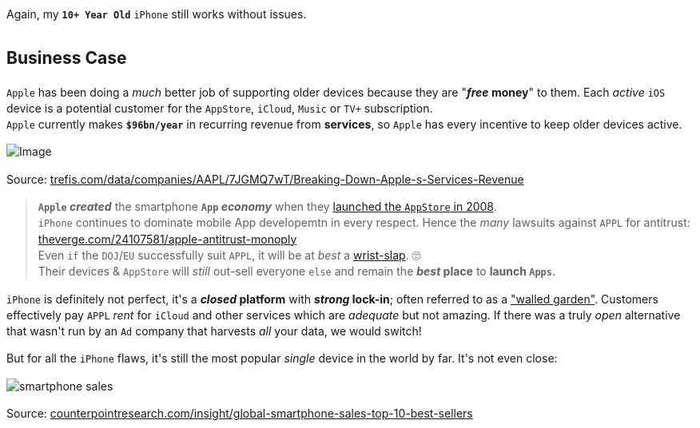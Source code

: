 Again, my **`10+ Year Old`** `iPhone` still works without issues.

## Business Case

`Apple` has been doing a _much_ better job
of supporting older devices
because they are "**_free_ money**" to them.
Each _active_ `iOS` device is a potential customer for
the `AppStore`, `iCloud`, `Music` or `TV+` subscription. <br />
`Apple` currently makes **`$96bn/year`** 
in recurring revenue from **services**,
so `Apple` has every incentive 
to keep older devices active.

<img width="908" height="451" alt="Image" src="https://github.com/user-attachments/assets/c8b2301e-830f-4e1c-afa8-ee9613b648c9" />

Source: 
[trefis.com/data/companies/AAPL/7JGMQ7wT/Breaking-Down-Apple-s-Services-Revenue](https://www.trefis.com/data/companies/AAPL/no-login-required/7JGMQ7wT/Breaking-Down-Apple-s-Services-Revenue-)

> **`Apple` _created_** the smartphone **`App` _economy_**
> when they 
[launched the `AppStore` in 2008](https://en.wikipedia.org/wiki/App_store#Smartphone_app_stores). <br />
> `iPhone` continues to dominate mobile App developemtn in every respect.
> Hence the _many_ lawsuits against `APPL` for antitrust:
[theverge.com/24107581/apple-antitrust-monoply](https://www.theverge.com/24107581/doj-v-apple-antitrust-monoply-news-updates) <br />
> Even `if` the `DOJ`/`EU` successfully suit `APPL`,
> it will be at _best_ a 
> [wrist-slap](https://en.wiktionary.org/wiki/wrist-slap#Verb). 🙄 <br />
> Their devices & `AppStore` will _still_ out-sell everyone `else`
> and remain the **_best_ place** to **launch `Apps`**. 

`iPhone` is definitely not perfect,
it's a **_closed_ platform** with **_strong_ lock-in**;
often referred to as a 
["walled garden"](https://en.wikipedia.org/wiki/Closed_platform). 
Customers effectively pay `APPL` _rent_
for `iCloud` and other services
which are _adequate_ but not amazing.
If there was a truly _open_ alternative
that wasn't run by an `Ad` company 
that harvests _all_ your data,
we would switch!

But for all the `iPhone` flaws,
it's still the most popular _single_ device in the world by far.
It's not even close:

<img width="783" height="443" alt="smartphone sales" src="https://github.com/user-attachments/assets/0932534e-96d2-42d0-85fa-b03096cdc514" />

Source:
[counterpointresearch.com/insight/global-smartphone-sales-top-10-best-sellers](https://www.counterpointresearch.com/insight/global-smartphone-sales-top-10-best-sellers)
